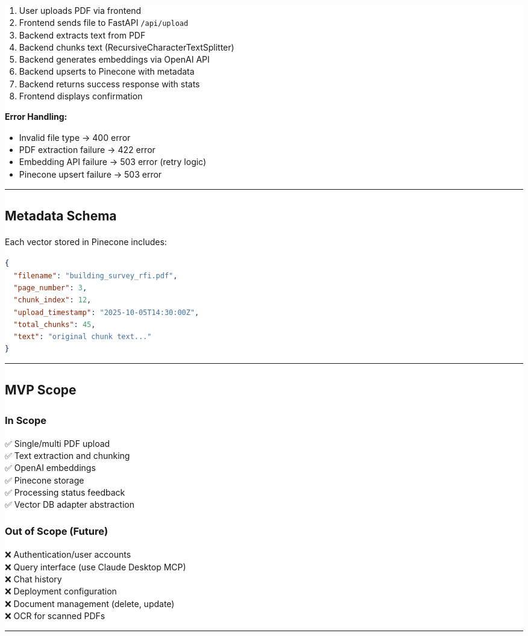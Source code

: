 1. User uploads PDF via frontend
2. Frontend sends file to FastAPI `/api/upload`
3. Backend extracts text from PDF
4. Backend chunks text (RecursiveCharacterTextSplitter)
5. Backend generates embeddings via OpenAI API
6. Backend upserts to Pinecone with metadata
7. Backend returns success response with stats
8. Frontend displays confirmation

**Error Handling:**
- Invalid file type → 400 error
- PDF extraction failure → 422 error
- Embedding API failure → 503 error (retry logic)
- Pinecone upsert failure → 503 error

---

## Metadata Schema

Each vector stored in Pinecone includes:
```json
{
  "filename": "building_survey_rfi.pdf",
  "page_number": 3,
  "chunk_index": 12,
  "upload_timestamp": "2025-10-05T14:30:00Z",
  "total_chunks": 45,
  "text": "original chunk text..."
}
```

---

## MVP Scope

### In Scope
✅ Single/multi PDF upload  
✅ Text extraction and chunking  
✅ OpenAI embeddings  
✅ Pinecone storage  
✅ Processing status feedback  
✅ Vector DB adapter abstraction  

### Out of Scope (Future)
❌ Authentication/user accounts  
❌ Query interface (use Claude Desktop MCP)  
❌ Chat history  
❌ Deployment configuration  
❌ Document management (delete, update)  
❌ OCR for scanned PDFs  

---